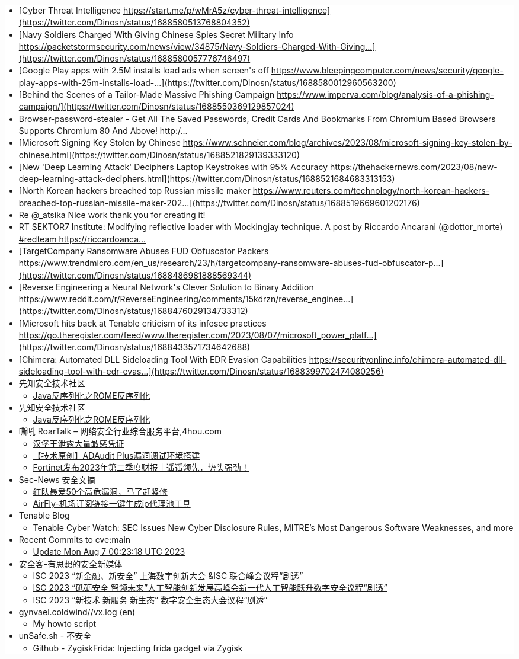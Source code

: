   - [Cyber Threat Intelligence https://start.me/p/wMrA5z/cyber-threat-intelligence](https://twitter.com/Dinosn/status/1688580513768804352)
  - [Navy Soldiers Charged With Giving Chinese Spies Secret Military Info https://packetstormsecurity.com/news/view/34875/Navy-Soldiers-Charged-With-Giving...](https://twitter.com/Dinosn/status/1688580057776746497)
  - [Google Play apps with 2.5M installs load ads when screen's off https://www.bleepingcomputer.com/news/security/google-play-apps-with-25m-installs-load-...](https://twitter.com/Dinosn/status/1688580012960563200)
  - [Behind the Scenes of a Tailor-Made Massive Phishing Campaign https://www.imperva.com/blog/analysis-of-a-phishing-campaign/](https://twitter.com/Dinosn/status/1688550369129857024)
  - [Browser-password-stealer - Get All The Saved Passwords, Credit Cards And Bookmarks From Chromium Based Browsers Supports Chromium 80 And Above! http:/...](https://twitter.com/Dinosn/status/1688550292894224389)
  - [Microsoft Signing Key Stolen by Chinese https://www.schneier.com/blog/archives/2023/08/microsoft-signing-key-stolen-by-chinese.html](https://twitter.com/Dinosn/status/1688521829139333120)
  - [New 'Deep Learning Attack' Deciphers Laptop Keystrokes with 95% Accuracy https://thehackernews.com/2023/08/new-deep-learning-attack-deciphers.html](https://twitter.com/Dinosn/status/1688521684683313153)
  - [North Korean hackers breached top Russian missile maker https://www.reuters.com/technology/north-korean-hackers-breached-top-russian-missile-maker-202...](https://twitter.com/Dinosn/status/1688519669601202176)
  - [Re @_atsika Nice work thank you for creating it!](https://twitter.com/Dinosn/status/1688518576506900481)
  - [RT SEKTOR7 Institute: Modifying reflective loader with Mockingjay technique. A post by Riccardo Ancarani (@dottor_morte) #redteam https://riccardoanca...](https://twitter.com/SEKTOR7net/status/1688516195798978560)
  - [TargetCompany Ransomware Abuses FUD Obfuscator Packers https://www.trendmicro.com/en_us/research/23/h/targetcompany-ransomware-abuses-fud-obfuscator-p...](https://twitter.com/Dinosn/status/1688486981888569344)
  - [Reverse Engineering a Neural Network's Clever Solution to Binary Addition https://www.reddit.com/r/ReverseEngineering/comments/15kdrzn/reverse_enginee...](https://twitter.com/Dinosn/status/1688476029134733312)
  - [Microsoft hits back at Tenable criticism of its infosec practices https://go.theregister.com/feed/www.theregister.com/2023/08/07/microsoft_power_platf...](https://twitter.com/Dinosn/status/1688433571734642688)
  - [Chimera: Automated DLL Sideloading Tool With EDR Evasion Capabilities https://securityonline.info/chimera-automated-dll-sideloading-tool-with-edr-evas...](https://twitter.com/Dinosn/status/1688399702474080256)
- 先知安全技术社区
  - [Java反序列化之ROME反序列化](https://xz.aliyun.com/t/12768)
- 先知安全技术社区
  - [Java反序列化之ROME反序列化](https://xz.aliyun.com/t/12768)
- 嘶吼 RoarTalk – 网络安全行业综合服务平台,4hou.com
  - [汉堡王泄露大量敏感凭证](https://www.4hou.com/posts/kjj6)
  - [【技术原创】ADAudit Plus漏洞调试环境搭建](https://www.4hou.com/posts/L18W)
  - [Fortinet发布2023年第二季度财报｜遥遥领先，势头强劲！](https://www.4hou.com/posts/onnX)
- Sec-News 安全文摘
  - [红队最爱50个高危漏洞，马了赶紧修](https://govuln.com/news/url/m0Bg)
  - [AirFly-机场订阅链接一键生成ip代理池工具](https://govuln.com/news/url/6nx0)
- Tenable Blog
  - [Tenable Cyber Watch: SEC Issues New Cyber Disclosure Rules, MITRE’s Most Dangerous Software Weaknesses, and more](https://www.tenable.com/blog/tenable-cyber-watch-sec-issues-new-cyber-disclosure-rules-mitres-most-dangerous-software)
- Recent Commits to cve:main
  - [Update Mon Aug  7 00:23:18 UTC 2023](https://github.com/trickest/cve/commit/555e14d71331c8f31c13da1d8346d1c6073bd091)
- 安全客-有思想的安全新媒体
  - [ISC 2023 “新金融、新安全” 上海数字创新大会 &ISC 联合峰会议程“剧透”](https://www.anquanke.com/post/id/290080)
  - [ISC 2023 “砥砺安全 智领未来”人工智能创新发展高峰会新一代人工智能跃升数字安全议程“剧透”](https://www.anquanke.com/post/id/290073)
  - [ISC 2023 “新技术 新服务 新生态” 数字安全生态大会议程“剧透”](https://www.anquanke.com/post/id/290069)
- gynvael.coldwind//vx.log (en)
  - [My howto script](https://gynvael.coldwind.pl/?id=771)
- unSafe.sh - 不安全
  - [Github - ZygiskFrida: Injecting frida gadget via Zygisk](https://buaq.net/go-173880.html)